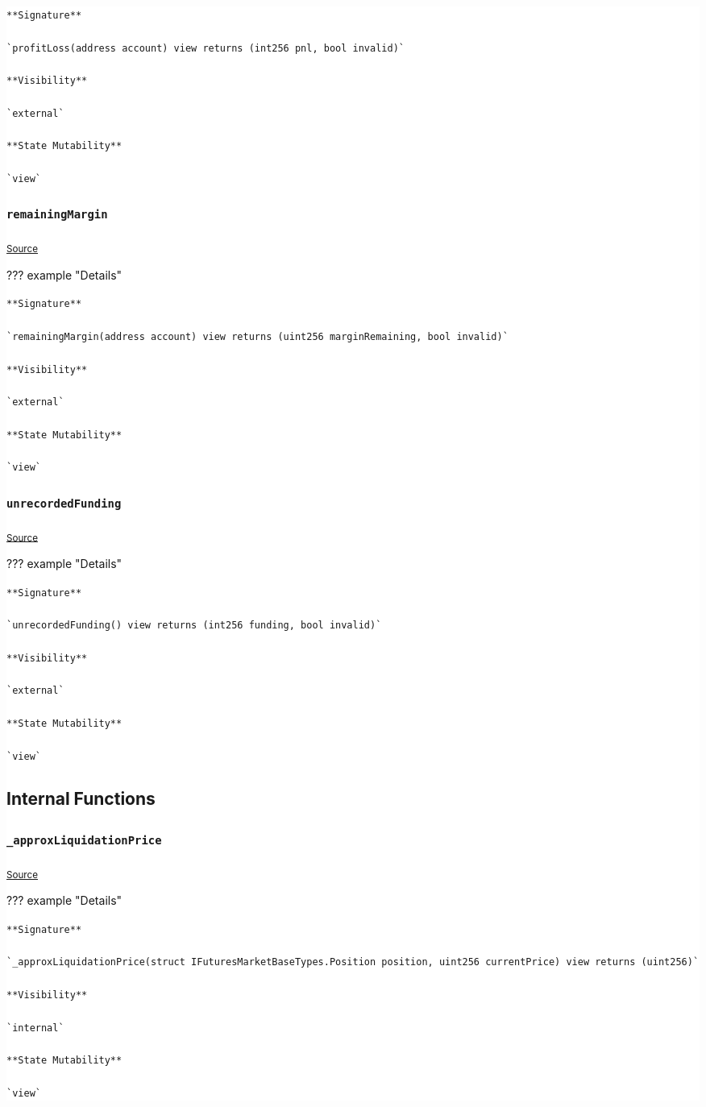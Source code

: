     **Signature**

    `profitLoss(address account) view returns (int256 pnl, bool invalid)`

    **Visibility**

    `external`

    **State Mutability**

    `view`

### `remainingMargin`

<sub>[Source](https://github.com/Synthetixio/synthetix/tree/v2.90.2-alpha/contracts/frozen/MixinFuturesViews.sol#L81)</sub>

??? example "Details"

    **Signature**

    `remainingMargin(address account) view returns (uint256 marginRemaining, bool invalid)`

    **Visibility**

    `external`

    **State Mutability**

    `view`

### `unrecordedFunding`

<sub>[Source](https://github.com/Synthetixio/synthetix/tree/v2.90.2-alpha/contracts/frozen/MixinFuturesViews.sol#L42)</sub>

??? example "Details"

    **Signature**

    `unrecordedFunding() view returns (int256 funding, bool invalid)`

    **Visibility**

    `external`

    **State Mutability**

    `view`

## Internal Functions

### `_approxLiquidationPrice`

<sub>[Source](https://github.com/Synthetixio/synthetix/tree/v2.90.2-alpha/contracts/frozen/MixinFuturesViews.sol#L193)</sub>

??? example "Details"

    **Signature**

    `_approxLiquidationPrice(struct IFuturesMarketBaseTypes.Position position, uint256 currentPrice) view returns (uint256)`

    **Visibility**

    `internal`

    **State Mutability**

    `view`
